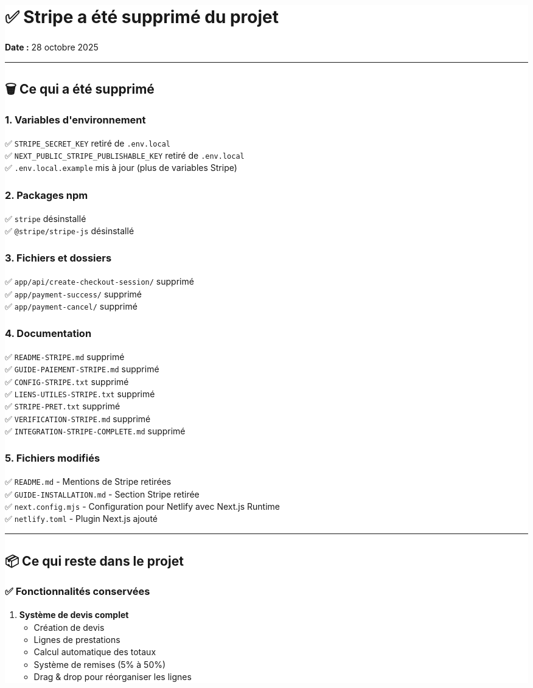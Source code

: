 # ✅ Stripe a été supprimé du projet

**Date :** 28 octobre 2025

---

## 🗑️ **Ce qui a été supprimé**

### **1. Variables d'environnement**
✅ `STRIPE_SECRET_KEY` retiré de `.env.local`  
✅ `NEXT_PUBLIC_STRIPE_PUBLISHABLE_KEY` retiré de `.env.local`  
✅ `.env.local.example` mis à jour (plus de variables Stripe)

### **2. Packages npm**
✅ `stripe` désinstallé  
✅ `@stripe/stripe-js` désinstallé

### **3. Fichiers et dossiers**
✅ `app/api/create-checkout-session/` supprimé  
✅ `app/payment-success/` supprimé  
✅ `app/payment-cancel/` supprimé

### **4. Documentation**
✅ `README-STRIPE.md` supprimé  
✅ `GUIDE-PAIEMENT-STRIPE.md` supprimé  
✅ `CONFIG-STRIPE.txt` supprimé  
✅ `LIENS-UTILES-STRIPE.txt` supprimé  
✅ `STRIPE-PRET.txt` supprimé  
✅ `VERIFICATION-STRIPE.md` supprimé  
✅ `INTEGRATION-STRIPE-COMPLETE.md` supprimé

### **5. Fichiers modifiés**
✅ `README.md` - Mentions de Stripe retirées  
✅ `GUIDE-INSTALLATION.md` - Section Stripe retirée  
✅ `next.config.mjs` - Configuration pour Netlify avec Next.js Runtime  
✅ `netlify.toml` - Plugin Next.js ajouté

---

## 📦 **Ce qui reste dans le projet**

### **✅ Fonctionnalités conservées**

1. **Système de devis complet**
   - Création de devis
   - Lignes de prestations
   - Calcul automatique des totaux
   - Système de remises (5% à 50%)
   - Drag & drop pour réorganiser les lignes
